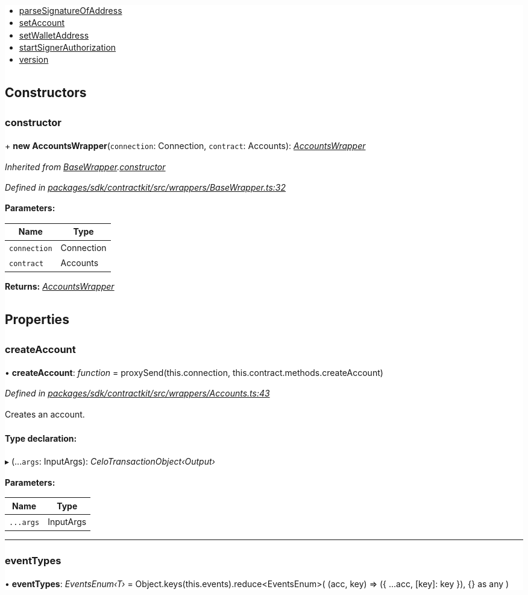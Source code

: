 * [parseSignatureOfAddress](_wrappers_accounts_.accountswrapper.md#parsesignatureofaddress)
* [setAccount](_wrappers_accounts_.accountswrapper.md#setaccount)
* [setWalletAddress](_wrappers_accounts_.accountswrapper.md#setwalletaddress)
* [startSignerAuthorization](_wrappers_accounts_.accountswrapper.md#startsignerauthorization)
* [version](_wrappers_accounts_.accountswrapper.md#version)

## Constructors

###  constructor

\+ **new AccountsWrapper**(`connection`: Connection, `contract`: Accounts): *[AccountsWrapper](_wrappers_accounts_.accountswrapper.md)*

*Inherited from [BaseWrapper](_wrappers_basewrapper_.basewrapper.md).[constructor](_wrappers_basewrapper_.basewrapper.md#constructor)*

*Defined in [packages/sdk/contractkit/src/wrappers/BaseWrapper.ts:32](https://github.com/celo-org/celo-monorepo/blob/master/packages/sdk/contractkit/src/wrappers/BaseWrapper.ts#L32)*

**Parameters:**

Name | Type |
------ | ------ |
`connection` | Connection |
`contract` | Accounts |

**Returns:** *[AccountsWrapper](_wrappers_accounts_.accountswrapper.md)*

## Properties

###  createAccount

• **createAccount**: *function* = proxySend(this.connection, this.contract.methods.createAccount)

*Defined in [packages/sdk/contractkit/src/wrappers/Accounts.ts:43](https://github.com/celo-org/celo-monorepo/blob/master/packages/sdk/contractkit/src/wrappers/Accounts.ts#L43)*

Creates an account.

#### Type declaration:

▸ (...`args`: InputArgs): *CeloTransactionObject‹Output›*

**Parameters:**

Name | Type |
------ | ------ |
`...args` | InputArgs |

___

###  eventTypes

• **eventTypes**: *EventsEnum‹T›* = Object.keys(this.events).reduce<EventsEnum<T>>(
    (acc, key) => ({ ...acc, [key]: key }),
    {} as any
  )
